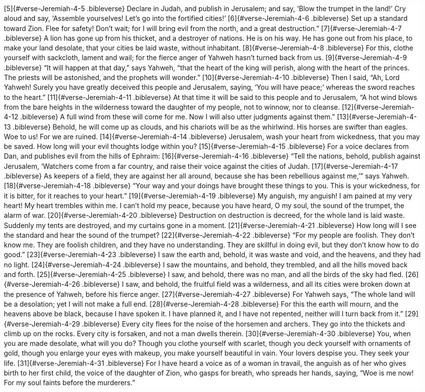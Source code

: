 [5]{#verse-Jeremiah-4-5 .bibleverse} Declare in Judah, and publish in Jerusalem; and say, ‘Blow the trumpet in the land!’ Cry aloud and say, ‘Assemble yourselves! Let’s go into the fortified cities!’ [6]{#verse-Jeremiah-4-6 .bibleverse} Set up a standard toward Zion. Flee for safety! Don’t wait; for I will bring evil from the north, and a great destruction.” [7]{#verse-Jeremiah-4-7 .bibleverse} A lion has gone up from his thicket, and a destroyer of nations. He is on his way. He has gone out from his place, to make your land desolate, that your cities be laid waste, without inhabitant. [8]{#verse-Jeremiah-4-8 .bibleverse} For this, clothe yourself with sackcloth, lament and wail; for the fierce anger of Yahweh hasn’t turned back from us. [9]{#verse-Jeremiah-4-9 .bibleverse} “It will happen at that day,” says Yahweh, “that the heart of the king will perish, along with the heart of the princes. The priests will be astonished, and the prophets will wonder.” [10]{#verse-Jeremiah-4-10 .bibleverse} Then I said, “Ah, Lord Yahweh! Surely you have greatly deceived this people and Jerusalem, saying, ‘You will have peace;’ whereas the sword reaches to the heart.” [11]{#verse-Jeremiah-4-11 .bibleverse} At that time it will be said to this people and to Jerusalem, “A hot wind blows from the bare heights in the wilderness toward the daughter of my people, not to winnow, nor to cleanse. [12]{#verse-Jeremiah-4-12 .bibleverse} A full wind from these will come for me. Now I will also utter judgments against them.” [13]{#verse-Jeremiah-4-13 .bibleverse} Behold, he will come up as clouds, and his chariots will be as the whirlwind. His horses are swifter than eagles. Woe to us! For we are ruined. [14]{#verse-Jeremiah-4-14 .bibleverse} Jerusalem, wash your heart from wickedness, that you may be saved. How long will your evil thoughts lodge within you? [15]{#verse-Jeremiah-4-15 .bibleverse} For a voice declares from Dan, and publishes evil from the hills of Ephraim: [16]{#verse-Jeremiah-4-16 .bibleverse} “Tell the nations, behold, publish against Jerusalem, ‘Watchers come from a far country, and raise their voice against the cities of Judah. [17]{#verse-Jeremiah-4-17 .bibleverse} As keepers of a field, they are against her all around, because she has been rebellious against me,’” says Yahweh. [18]{#verse-Jeremiah-4-18 .bibleverse} “Your way and your doings have brought these things to you. This is your wickedness, for it is bitter, for it reaches to your heart.” [19]{#verse-Jeremiah-4-19 .bibleverse} My anguish, my anguish! I am pained at my very heart! My heart trembles within me. I can’t hold my peace, because you have heard, O my soul, the sound of the trumpet, the alarm of war. [20]{#verse-Jeremiah-4-20 .bibleverse} Destruction on destruction is decreed, for the whole land is laid waste. Suddenly my tents are destroyed, and my curtains gone in a moment. [21]{#verse-Jeremiah-4-21 .bibleverse} How long will I see the standard and hear the sound of the trumpet? [22]{#verse-Jeremiah-4-22 .bibleverse} “For my people are foolish. They don’t know me. They are foolish children, and they have no understanding. They are skillful in doing evil, but they don’t know how to do good.” [23]{#verse-Jeremiah-4-23 .bibleverse} I saw the earth and, behold, it was waste and void, and the heavens, and they had no light. [24]{#verse-Jeremiah-4-24 .bibleverse} I saw the mountains, and behold, they trembled, and all the hills moved back and forth. [25]{#verse-Jeremiah-4-25 .bibleverse} I saw, and behold, there was no man, and all the birds of the sky had fled. [26]{#verse-Jeremiah-4-26 .bibleverse} I saw, and behold, the fruitful field was a wilderness, and all its cities were broken down at the presence of Yahweh, before his fierce anger. [27]{#verse-Jeremiah-4-27 .bibleverse} For Yahweh says, “The whole land will be a desolation; yet I will not make a full end. [28]{#verse-Jeremiah-4-28 .bibleverse} For this the earth will mourn, and the heavens above be black, because I have spoken it. I have planned it, and I have not repented, neither will I turn back from it.” [29]{#verse-Jeremiah-4-29 .bibleverse} Every city flees for the noise of the horsemen and archers. They go into the thickets and climb up on the rocks. Every city is forsaken, and not a man dwells therein. [30]{#verse-Jeremiah-4-30 .bibleverse} You, when you are made desolate, what will you do? Though you clothe yourself with scarlet, though you deck yourself with ornaments of gold, though you enlarge your eyes with makeup, you make yourself beautiful in vain. Your lovers despise you. They seek your life. [31]{#verse-Jeremiah-4-31 .bibleverse} For I have heard a voice as of a woman in travail, the anguish as of her who gives birth to her first child, the voice of the daughter of Zion, who gasps for breath, who spreads her hands, saying, “Woe is me now! For my soul faints before the murderers.” 

